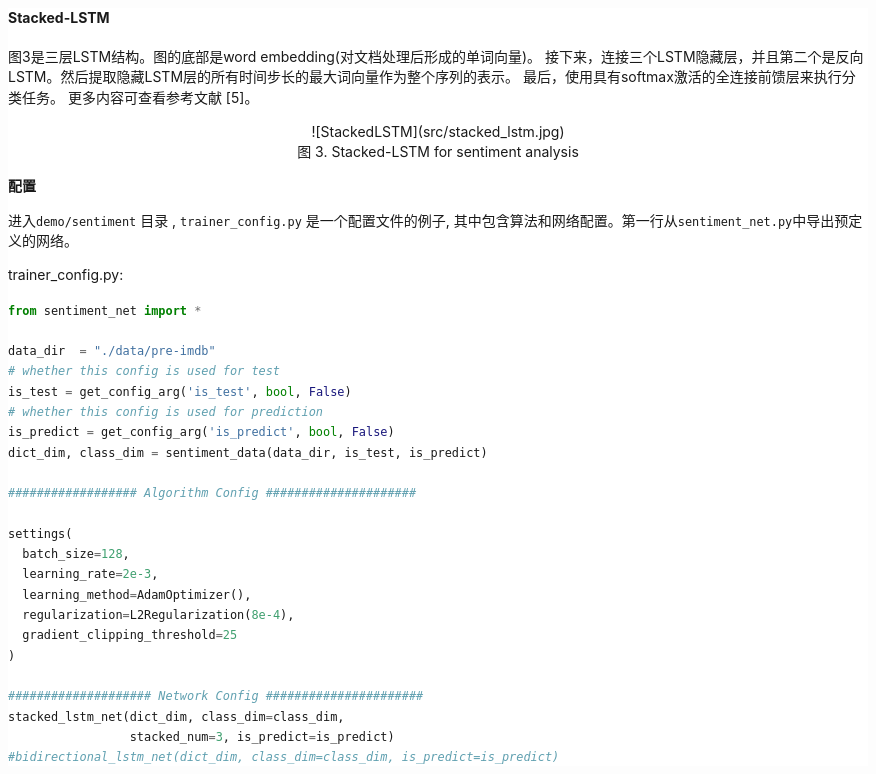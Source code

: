 #### Stacked-LSTM
图3是三层LSTM结构。图的底部是word embedding(对文档处理后形成的单词向量)。 接下来，连接三个LSTM隐藏层，并且第二个是反向LSTM。然后提取隐藏LSTM层的所有时间步长的最大词向量作为整个序列的表示。 最后，使用具有softmax激活的全连接前馈层来执行分类任务。 更多内容可查看参考文献 [5]。

<center>![StackedLSTM](src/stacked_lstm.jpg)</center>
<center>图 3. Stacked-LSTM for sentiment analysis </center>

**配置**

进入`demo/sentiment` 目录 , `trainer_config.py` 是一个配置文件的例子, 其中包含算法和网络配置。第一行从`sentiment_net.py`中导出预定义的网络。

trainer_config.py:

```python
from sentiment_net import *

data_dir  = "./data/pre-imdb"
# whether this config is used for test
is_test = get_config_arg('is_test', bool, False)
# whether this config is used for prediction
is_predict = get_config_arg('is_predict', bool, False)
dict_dim, class_dim = sentiment_data(data_dir, is_test, is_predict)

################## Algorithm Config #####################

settings(
  batch_size=128,
  learning_rate=2e-3,
  learning_method=AdamOptimizer(),
  regularization=L2Regularization(8e-4),
  gradient_clipping_threshold=25
)

#################### Network Config ######################
stacked_lstm_net(dict_dim, class_dim=class_dim,
                 stacked_num=3, is_predict=is_predict)
#bidirectional_lstm_net(dict_dim, class_dim=class_dim, is_predict=is_predict)
```
